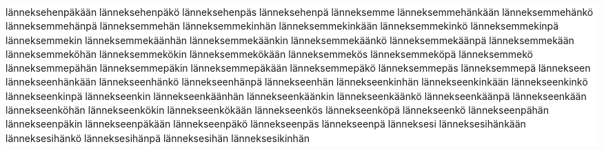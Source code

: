 länneksehenpäkään
länneksehenpäkö
länneksehenpäs
länneksehenpä
länneksemme
länneksemmehänkään
länneksemmehänkö
länneksemmehänpä
länneksemmehän
länneksemmekinhän
länneksemmekinkään
länneksemmekinkö
länneksemmekinpä
länneksemmekin
länneksemmekäänhän
länneksemmekäänkin
länneksemmekäänkö
länneksemmekäänpä
länneksemmekään
länneksemmeköhän
länneksemmekökin
länneksemmekökään
länneksemmekös
länneksemmeköpä
länneksemmekö
länneksemmepähän
länneksemmepäkin
länneksemmepäkään
länneksemmepäkö
länneksemmepäs
länneksemmepä
lännekseen
lännekseenhänkään
lännekseenhänkö
lännekseenhänpä
lännekseenhän
lännekseenkinhän
lännekseenkinkään
lännekseenkinkö
lännekseenkinpä
lännekseenkin
lännekseenkäänhän
lännekseenkäänkin
lännekseenkäänkö
lännekseenkäänpä
lännekseenkään
lännekseenköhän
lännekseenkökin
lännekseenkökään
lännekseenkös
lännekseenköpä
lännekseenkö
lännekseenpähän
lännekseenpäkin
lännekseenpäkään
lännekseenpäkö
lännekseenpäs
lännekseenpä
länneksesi
länneksesihänkään
länneksesihänkö
länneksesihänpä
länneksesihän
länneksesikinhän